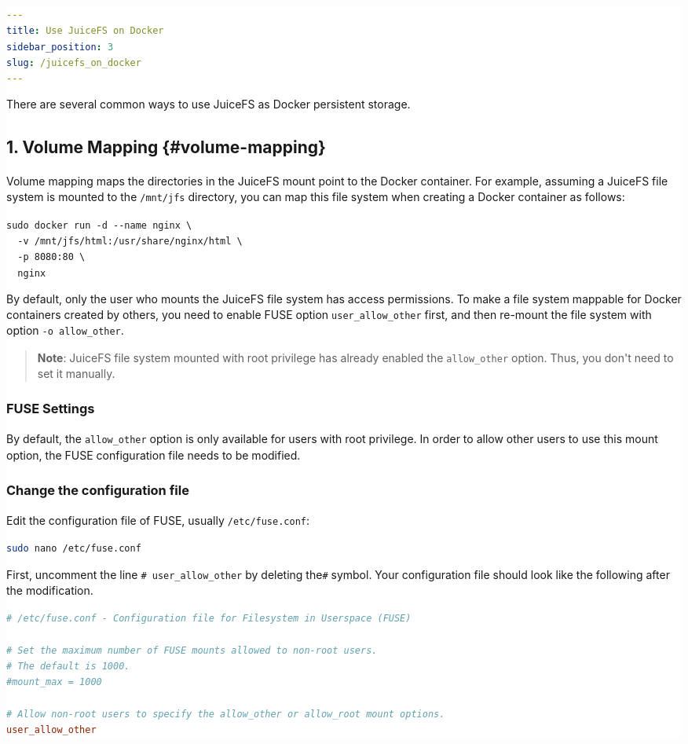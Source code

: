```yaml
---
title: Use JuiceFS on Docker
sidebar_position: 3
slug: /juicefs_on_docker
---
```


There are several common ways to use JuiceFS as Docker persistent storage.

## 1. Volume Mapping {#volume-mapping}

Volume mapping maps the directories in the JuiceFS mount point to the Docker container. For example, assuming a JuiceFS file system is mounted to the `/mnt/jfs` directory, you can map this file system when creating a Docker container as follows:

```shell
sudo docker run -d --name nginx \
  -v /mnt/jfs/html:/usr/share/nginx/html \
  -p 8080:80 \
  nginx
```

By default, only the user who mounts the JuiceFS file system has access permissions. To make a file system mappable for Docker containers created by others, you need to enable FUSE option `user_allow_other` first, and then re-mount the file system with option `-o allow_other`.

> **Note**: JuiceFS file system mounted with root privilege has already enabled the `allow_other` option. Thus, you don't need to set it manually.

### FUSE Settings

By default, the `allow_other` option is only available for users with root privilege. In order to allow other users to use this mount option, the FUSE configuration file needs to be modified.

### Change the configuration file

Edit the configuration file of FUSE, usually `/etc/fuse.conf`:

```sh
sudo nano /etc/fuse.conf
```

First, uncomment the line `# user_allow_other` by deleting the`#` symbol. Your configuration file should look like the following after the modification.


```conf
# /etc/fuse.conf - Configuration file for Filesystem in Userspace (FUSE)

# Set the maximum number of FUSE mounts allowed to non-root users.
# The default is 1000.
#mount_max = 1000

# Allow non-root users to specify the allow_other or allow_root mount options.
user_allow_other
```
